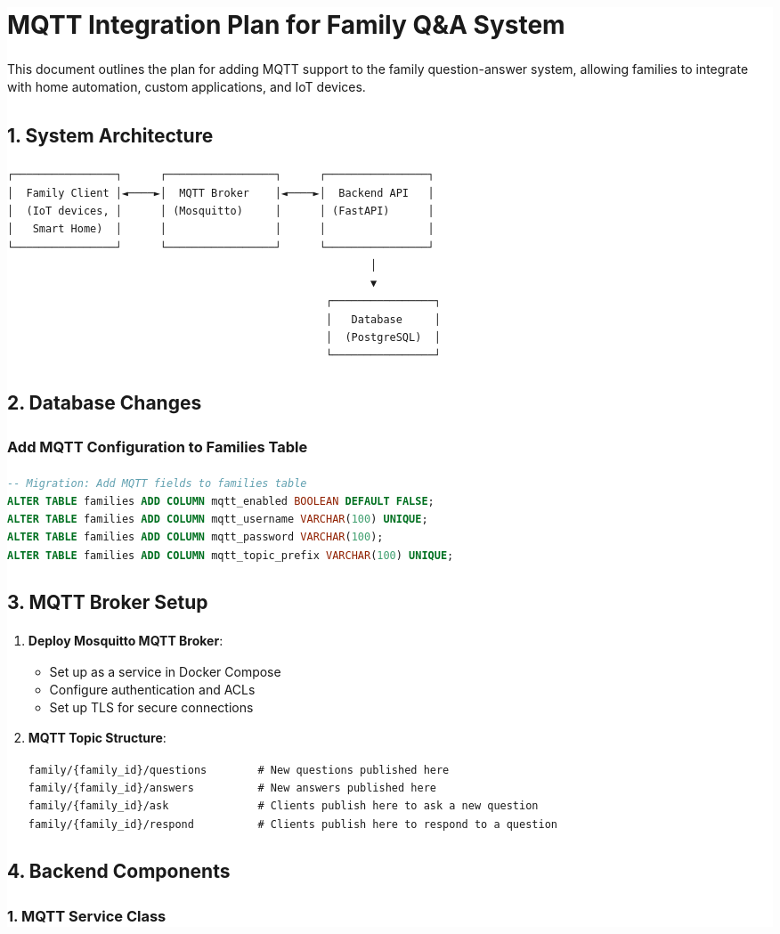 # MQTT Integration Plan for Family Q&A System

This document outlines the plan for adding MQTT support to the family question-answer system, allowing families to integrate with home automation, custom applications, and IoT devices.

## 1. System Architecture

```
┌────────────────┐      ┌─────────────────┐      ┌────────────────┐
│  Family Client │◄────►│  MQTT Broker    │◄────►│  Backend API   │
│  (IoT devices, │      │ (Mosquitto)     │      │ (FastAPI)      │
│   Smart Home)  │      │                 │      │                │
└────────────────┘      └─────────────────┘      └────────────────┘
                                                         │
                                                         ▼
                                                  ┌────────────────┐
                                                  │   Database     │
                                                  │  (PostgreSQL)  │
                                                  └────────────────┘
```

## 2. Database Changes

### Add MQTT Configuration to Families Table

```sql
-- Migration: Add MQTT fields to families table
ALTER TABLE families ADD COLUMN mqtt_enabled BOOLEAN DEFAULT FALSE;
ALTER TABLE families ADD COLUMN mqtt_username VARCHAR(100) UNIQUE;
ALTER TABLE families ADD COLUMN mqtt_password VARCHAR(100);
ALTER TABLE families ADD COLUMN mqtt_topic_prefix VARCHAR(100) UNIQUE;
```

## 3. MQTT Broker Setup

1. **Deploy Mosquitto MQTT Broker**:
   - Set up as a service in Docker Compose
   - Configure authentication and ACLs
   - Set up TLS for secure connections

2. **MQTT Topic Structure**:
   ```
   family/{family_id}/questions        # New questions published here
   family/{family_id}/answers          # New answers published here
   family/{family_id}/ask              # Clients publish here to ask a new question
   family/{family_id}/respond          # Clients publish here to respond to a question
   ```

## 4. Backend Components

### 1. MQTT Service Class

